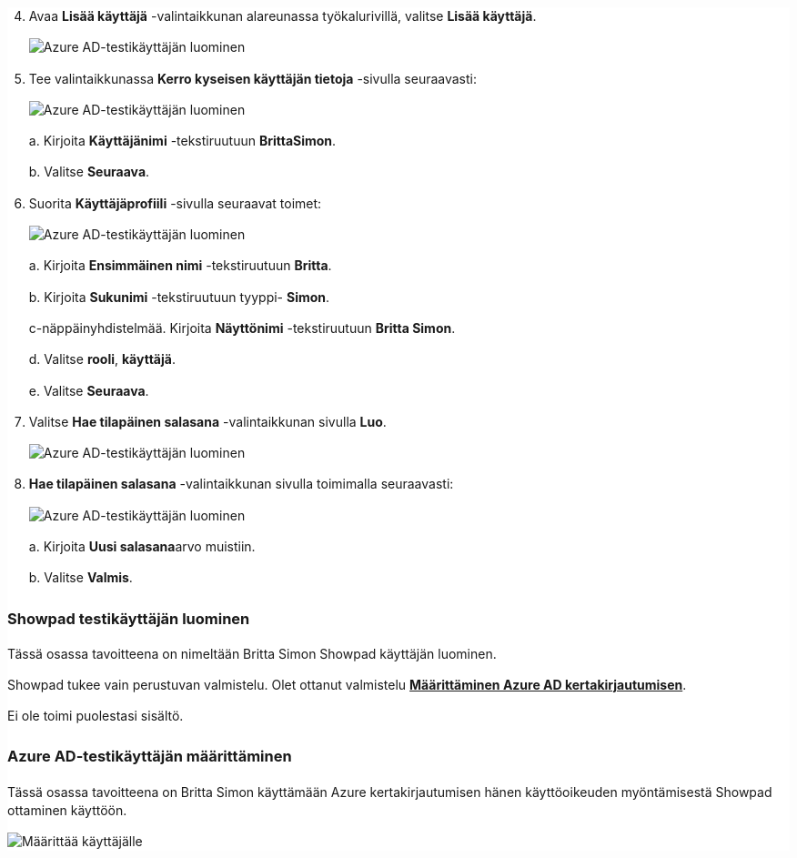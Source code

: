 4. Avaa **Lisää käyttäjä** -valintaikkunan alareunassa työkalurivillä, valitse **Lisää käyttäjä**.

    ![Azure AD-testikäyttäjän luominen](./media/active-directory-saas-showpad-tutorial/create_aaduser_04.png) 

5. Tee valintaikkunassa **Kerro kyseisen käyttäjän tietoja** -sivulla seuraavasti:

    ![Azure AD-testikäyttäjän luominen](./media/active-directory-saas-showpad-tutorial/create_aaduser_05.png) 

    a. Kirjoita **Käyttäjänimi** -tekstiruutuun **BrittaSimon**.

    b. Valitse **Seuraava**.

6.  Suorita **Käyttäjäprofiili** -sivulla seuraavat toimet:

    ![Azure AD-testikäyttäjän luominen](./media/active-directory-saas-showpad-tutorial/create_aaduser_06.png) 

    a. Kirjoita **Ensimmäinen nimi** -tekstiruutuun **Britta**.  

    b. Kirjoita **Sukunimi** -tekstiruutuun tyyppi- **Simon**.

    c-näppäinyhdistelmää. Kirjoita **Näyttönimi** -tekstiruutuun **Britta Simon**.

    d. Valitse **rooli**, **käyttäjä**.

    e. Valitse **Seuraava**.

7. Valitse **Hae tilapäinen salasana** -valintaikkunan sivulla **Luo**.

    ![Azure AD-testikäyttäjän luominen](./media/active-directory-saas-showpad-tutorial/create_aaduser_07.png)

8. **Hae tilapäinen salasana** -valintaikkunan sivulla toimimalla seuraavasti:

    ![Azure AD-testikäyttäjän luominen](./media/active-directory-saas-showpad-tutorial/create_aaduser_08.png) 

    a. Kirjoita **Uusi salasana**arvo muistiin.

    b. Valitse **Valmis**.


### <a name="creating-a-showpad-test-user"></a>Showpad testikäyttäjän luominen

Tässä osassa tavoitteena on nimeltään Britta Simon Showpad käyttäjän luominen. 

Showpad tukee vain perustuvan valmistelu. Olet ottanut valmistelu **[Määrittäminen Azure AD kertakirjautumisen](#configuring-azure-ad-single-single-sign-on)**. 

Ei ole toimi puolestasi sisältö. 




### <a name="assigning-the-azure-ad-test-user"></a>Azure AD-testikäyttäjän määrittäminen

Tässä osassa tavoitteena on Britta Simon käyttämään Azure kertakirjautumisen hänen käyttöoikeuden myöntämisestä Showpad ottaminen käyttöön.

![Määrittää käyttäjälle][200]


[1]: ./media/active-directory-saas-showpad-tutorial/tutorial_general_01.png
[2]: ./media/active-directory-saas-showpad-tutorial/tutorial_general_02.png
[3]: ./media/active-directory-saas-showpad-tutorial/tutorial_general_03.png
[4]: ./media/active-directory-saas-showpad-tutorial/tutorial_general_04.png
[6]: ./media/active-directory-saas-showpad-tutorial/tutorial_general_05.png
[10]: ./media/active-directory-saas-showpad-tutorial/tutorial_general_06.png
[11]: ./media/active-directory-saas-showpad-tutorial/tutorial_general_07.png
[20]: ./media/active-directory-saas-showpad-tutorial/tutorial_general_100.png
[200]: ./media/active-directory-saas-showpad-tutorial/tutorial_general_200.png
[201]: ./media/active-directory-saas-showpad-tutorial/tutorial_general_201.png
[203]: ./media/active-directory-saas-showpad-tutorial/tutorial_general_203.png
[204]: ./media/active-directory-saas-showpad-tutorial/tutorial_general_204.png
[205]: ./media/active-directory-saas-showpad-tutorial/tutorial_general_205.png